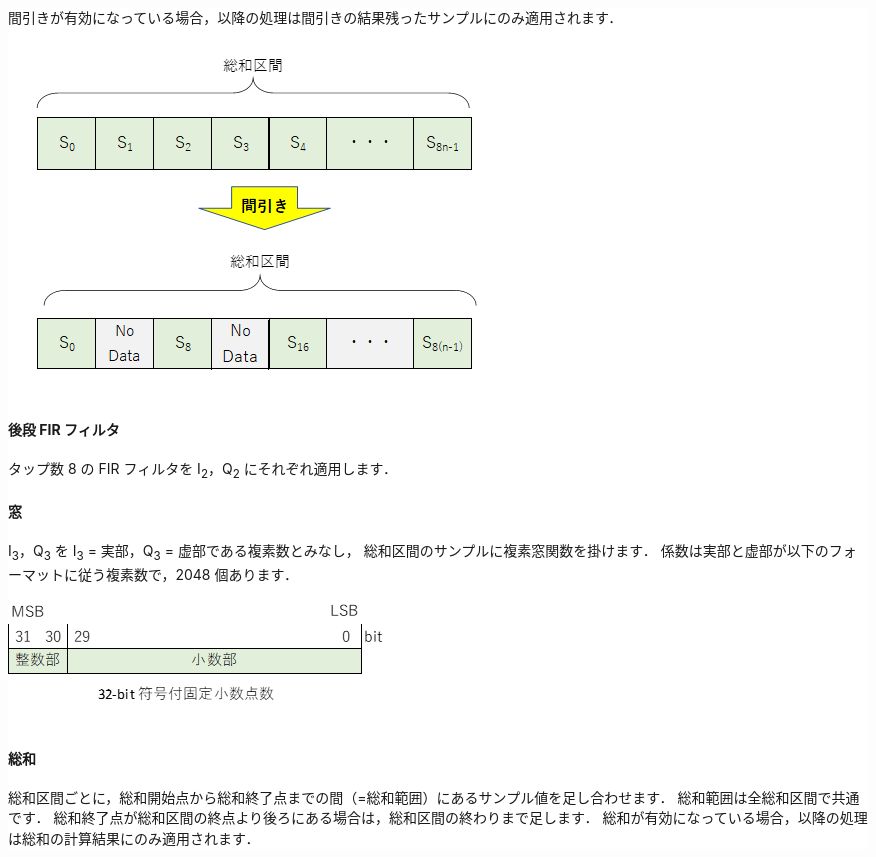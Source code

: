 間引きが有効になっている場合，以降の処理は間引きの結果残ったサンプルにのみ適用されます．

![間引き](./figures/decimation.png)


#### 後段 FIR フィルタ
タップ数 8 の FIR フィルタを I<sub>2</sub>，Q<sub>2</sub> にそれぞれ適用します．

#### 窓
I<sub>3</sub>，Q<sub>3</sub> を I<sub>3</sub> = 実部，Q<sub>3</sub> = 虚部である複素数とみなし，
総和区間のサンプルに複素窓関数を掛けます．
係数は実部と虚部が以下のフォーマットに従う複素数で，2048 個あります．

![複素窓係数フォーマット](./figures/comp_window_coef_format.png)


#### 総和
総和区間ごとに，総和開始点から総和終了点までの間（=総和範囲）にあるサンプル値を足し合わせます．
総和範囲は全総和区間で共通です．
総和終了点が総和区間の終点より後ろにある場合は，総和区間の終わりまで足します．
総和が有効になっている場合，以降の処理は総和の計算結果にのみ適用されます．
